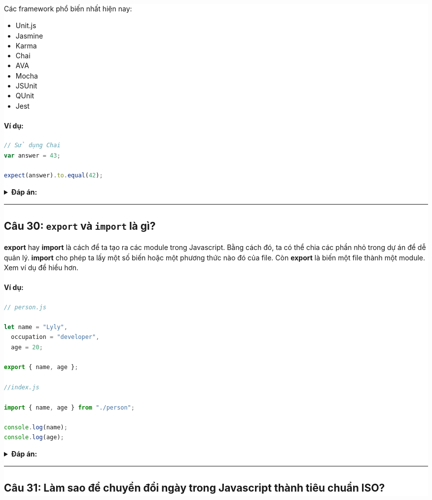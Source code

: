 Các framework phổ biến nhất hiện nay:

- Unit.js
- Jasmine
- Karma
- Chai
- AVA
- Mocha
- JSUnit
- QUnit
- Jest

#### Ví dụ:

```javascript
// Sử dụng Chai
var answer = 43;

expect(answer).to.equal(42);
```

<details><summary><b>Đáp án:</b></summary></details>

---

## Câu 30: `export` và `import` là gì?

**export** hay **import** là cách để ta tạo ra các module trong Javascript. Bằng cách đó, ta có thể chia các phần nhỏ trong dự án để dễ quản lý. **import** cho phép ta lấy một số biến hoặc một phương thức nào đó của file. Còn **export** là biến một file thành một module. Xem ví dụ để hiểu hơn.

#### Ví dụ:

```javascript
// person.js

let name = "Lyly",
  occupation = "developer",
  age = 20;

export { name, age };

//index.js

import { name, age } from "./person";

console.log(name);
console.log(age);
```

<details><summary><b>Đáp án:</b></summary></details>

---

## Câu 31: Làm sao để chuyển đổi ngày trong Javascript thành tiêu chuẩn ISO?
